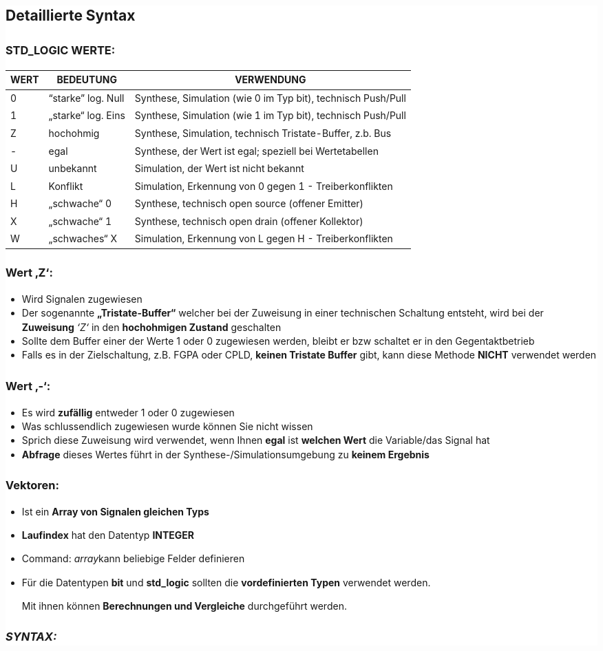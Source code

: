 ## Detaillierte Syntax

### STD_LOGIC WERTE:

| WERT | BEDEUTUNG | VERWENDUNG |
| --- | --- | --- |
| 0 | “starke” log. Null | Synthese, Simulation (wie 0 im Typ bit), technisch Push/Pull |
| 1 | „starke“ log. Eins | Synthese, Simulation (wie 1 im Typ bit), technisch Push/Pull |
| Z | hochohmig | Synthese, Simulation, technisch Tristate-Buffer, z.b. Bus |
| - | egal | Synthese, der Wert ist egal; speziell bei Wertetabellen |
| U | unbekannt | Simulation, der Wert ist nicht bekannt |
| L | Konflikt | Simulation, Erkennung von 0 gegen 1 - Treiberkonflikten |
| H | „schwache“ 0 | Synthese, technisch open source (offener Emitter) |
| X | „schwache“ 1 | Synthese, technisch open drain (offener Kollektor) |
| W | „schwaches“ X | Simulation, Erkennung von L gegen H - Treiberkonflikten |

### Wert ‚Z‘:

- Wird Signalen zugewiesen
- Der sogenannte **„Tristate-Buffer“** welcher bei der Zuweisung in einer technischen Schaltung entsteht, wird bei der **Zuweisung** *‘Z‘* in den **hochohmigen Zustand** geschalten
- Sollte dem Buffer einer der Werte 1 oder 0 zugewiesen werden, bleibt er bzw schaltet er in den Gegentaktbetrieb
- Falls es in der Zielschaltung, z.B. FGPA oder CPLD, **keinen Tristate Buffer** gibt, kann diese Methode **NICHT** verwendet werden

### Wert ‚-‘:

- Es wird **zufällig** entweder 1 oder 0 zugewiesen
- Was schlussendlich zugewiesen wurde können Sie nicht wissen
- Sprich diese Zuweisung wird verwendet, wenn Ihnen **egal** ist **welchen Wert** die Variable/das Signal hat
- **Abfrage** dieses Wertes führt in der Synthese-/Simulationsumgebung zu **keinem Ergebnis**

### Vektoren:

- Ist ein **Array von Signalen gleichen Typs**
- **Laufindex** hat den Datentyp **INTEGER**
- Command: *array*kann beliebige Felder definieren
- Für die Datentypen **bit** und **std_logic** sollten die **vordefinierten Typen** verwendet werden.
    
    Mit ihnen können **Berechnungen und Vergleiche** durchgeführt werden.
    

### ***SYNTAX:***
